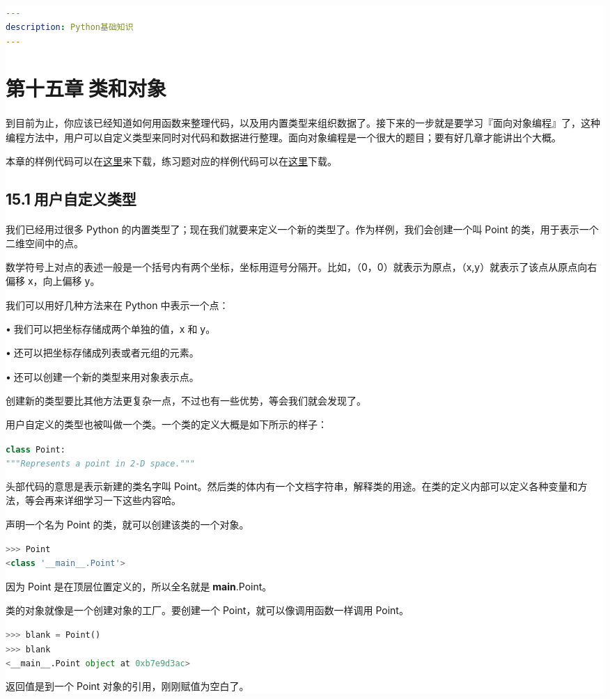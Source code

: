 ```yaml
---
description: Python基础知识
---
```


# 第十五章 类和对象

到目前为止，你应该已经知道如何用函数来整理代码，以及用内置类型来组织数据了。接下来的一步就是要学习『面向对象编程』了，这种编程方法中，用户可以自定义类型来同时对代码和数据进行整理。面向对象编程是一个很大的题目；要有好几章才能讲出个大概。


本章的样例代码可以在[这里](http://thinkpython2.com/code/Point1.py)来下载，练习题对应的样例代码可以在[这里](http://thinkpython2.com/code/Point1_soln.py)下载。

## 15.1 用户自定义类型

我们已经用过很多 Python 的内置类型了；现在我们就要来定义一个新的类型了。作为样例，我们会创建一个叫 Point 的类，用于表示一个二维空间中的点。


数学符号上对点的表述一般是一个括号内有两个坐标，坐标用逗号分隔开。比如，（0，0）就表示为原点，（x,y）就表示了该点从原点向右偏移 x，向上偏移 y。


我们可以用好几种方法来在 Python 中表示一个点：

•	我们可以把坐标存储成两个单独的值，x 和 y。

•	还可以把坐标存储成列表或者元组的元素。

•	还可以创建一个新的类型来用对象表示点。


创建新的类型要比其他方法更复杂一点，不过也有一些优势，等会我们就会发现了。


用户自定义的类型也被叫做一个类。一个类的定义大概是如下所示的样子：

```Python
class Point:
"""Represents a point in 2-D space."""
```

头部代码的意思是表示新建的类名字叫 Point。然后类的体内有一个文档字符串，解释类的用途。在类的定义内部可以定义各种变量和方法，等会再来详细学习一下这些内容哈。


声明一个名为 Point 的类，就可以创建该类的一个对象。

```Python
>>> Point
<class '__main__.Point'>
```
因为 Point 是在顶层位置定义的，所以全名就是 __main__.Point。

类的对象就像是一个创建对象的工厂。要创建一个 Point，就可以像调用函数一样调用 Point。

```Python
>>> blank = Point()
>>> blank
<__main__.Point object at 0xb7e9d3ac>
```
返回值是到一个 Point 对象的引用，刚刚赋值为空白了。
